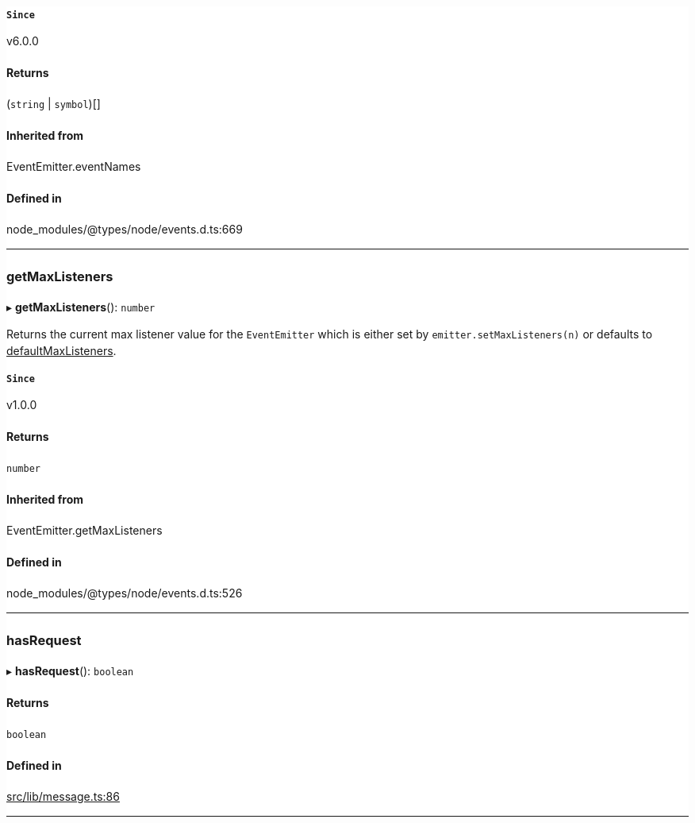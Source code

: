 **`Since`**

v6.0.0

#### Returns

(`string` \| `symbol`)[]

#### Inherited from

EventEmitter.eventNames

#### Defined in

node_modules/@types/node/events.d.ts:669

___

### getMaxListeners

▸ **getMaxListeners**(): `number`

Returns the current max listener value for the `EventEmitter` which is either
set by `emitter.setMaxListeners(n)` or defaults to [defaultMaxListeners](lib_message.default.md#defaultmaxlisteners).

**`Since`**

v1.0.0

#### Returns

`number`

#### Inherited from

EventEmitter.getMaxListeners

#### Defined in

node_modules/@types/node/events.d.ts:526

___

### hasRequest

▸ **hasRequest**(): `boolean`

#### Returns

`boolean`

#### Defined in

[src/lib/message.ts:86](https://github.com/asyncapi/glee/blob/8d4f707/src/lib/message.ts#L86)

___
